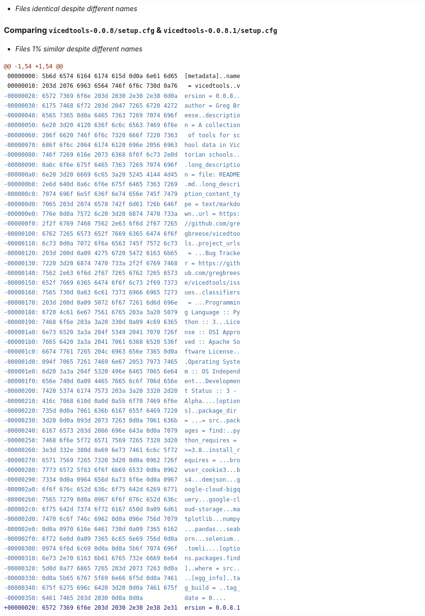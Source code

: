  * *Files identical despite different names*

### Comparing `vicedtools-0.0.8/setup.cfg` & `vicedtools-0.0.8.1/setup.cfg`

 * *Files 1% similar despite different names*

```diff
@@ -1,54 +1,54 @@
 00000000: 5b6d 6574 6164 6174 615d 0d0a 6e61 6d65  [metadata]..name
 00000010: 203d 2076 6963 6564 746f 6f6c 730d 0a76   = vicedtools..v
-00000020: 6572 7369 6f6e 203d 2030 2e30 2e38 0d0a  ersion = 0.0.8..
-00000030: 6175 7468 6f72 203d 2047 7265 6720 4272  author = Greg Br
-00000040: 6565 7365 0d0a 6465 7363 7269 7074 696f  eese..descriptio
-00000050: 6e20 3d20 4120 636f 6c6c 6563 7469 6f6e  n = A collection
-00000060: 206f 6620 746f 6f6c 7320 666f 7220 7363   of tools for sc
-00000070: 686f 6f6c 2064 6174 6120 696e 2056 6963  hool data in Vic
-00000080: 746f 7269 616e 2073 6368 6f6f 6c73 2e0d  torian schools..
-00000090: 0a6c 6f6e 675f 6465 7363 7269 7074 696f  .long_descriptio
-000000a0: 6e20 3d20 6669 6c65 3a20 5245 4144 4d45  n = file: README
-000000b0: 2e6d 640d 0a6c 6f6e 675f 6465 7363 7269  .md..long_descri
-000000c0: 7074 696f 6e5f 636f 6e74 656e 745f 7479  ption_content_ty
-000000d0: 7065 203d 2074 6578 742f 6d61 726b 646f  pe = text/markdo
-000000e0: 776e 0d0a 7572 6c20 3d20 6874 7470 733a  wn..url = https:
-000000f0: 2f2f 6769 7468 7562 2e63 6f6d 2f67 7265  //github.com/gre
-00000100: 6762 7265 6573 652f 7669 6365 6474 6f6f  gbreese/vicedtoo
-00000110: 6c73 0d0a 7072 6f6a 6563 745f 7572 6c73  ls..project_urls
-00000120: 203d 200d 0a09 4275 6720 5472 6163 6b65   = ...Bug Tracke
-00000130: 7220 3d20 6874 7470 733a 2f2f 6769 7468  r = https://gith
-00000140: 7562 2e63 6f6d 2f67 7265 6762 7265 6573  ub.com/gregbrees
-00000150: 652f 7669 6365 6474 6f6f 6c73 2f69 7373  e/vicedtools/iss
-00000160: 7565 730d 0a63 6c61 7373 6966 6965 7273  ues..classifiers
-00000170: 203d 200d 0a09 5072 6f67 7261 6d6d 696e   = ...Programmin
-00000180: 6720 4c61 6e67 7561 6765 203a 3a20 5079  g Language :: Py
-00000190: 7468 6f6e 203a 3a20 330d 0a09 4c69 6365  thon :: 3...Lice
-000001a0: 6e73 6520 3a3a 204f 5349 2041 7070 726f  nse :: OSI Appro
-000001b0: 7665 6420 3a3a 2041 7061 6368 6520 536f  ved :: Apache So
-000001c0: 6674 7761 7265 204c 6963 656e 7365 0d0a  ftware License..
-000001d0: 094f 7065 7261 7469 6e67 2053 7973 7465  .Operating Syste
-000001e0: 6d20 3a3a 204f 5320 496e 6465 7065 6e64  m :: OS Independ
-000001f0: 656e 740d 0a09 4465 7665 6c6f 706d 656e  ent...Developmen
-00000200: 7420 5374 6174 7573 203a 3a20 3320 2d20  t Status :: 3 - 
-00000210: 416c 7068 610d 0a0d 0a5b 6f70 7469 6f6e  Alpha....[option
-00000220: 735d 0d0a 7061 636b 6167 655f 6469 7220  s]..package_dir 
-00000230: 3d20 0d0a 093d 2073 7263 0d0a 7061 636b  = ...= src..pack
-00000240: 6167 6573 203d 2066 696e 643a 0d0a 7079  ages = find:..py
-00000250: 7468 6f6e 5f72 6571 7569 7265 7320 3d20  thon_requires = 
-00000260: 3e3d 332e 380d 0a69 6e73 7461 6c6c 5f72  >=3.8..install_r
-00000270: 6571 7569 7265 7320 3d20 0d0a 0962 726f  equires = ...bro
-00000280: 7773 6572 5f63 6f6f 6b69 6533 0d0a 0962  wser_cookie3...b
-00000290: 7334 0d0a 0964 656d 6a73 6f6e 0d0a 0967  s4...demjson...g
-000002a0: 6f6f 676c 652d 636c 6f75 642d 6269 6771  oogle-cloud-bigq
-000002b0: 7565 7279 0d0a 0967 6f6f 676c 652d 636c  uery...google-cl
-000002c0: 6f75 642d 7374 6f72 6167 650d 0a09 6d61  oud-storage...ma
-000002d0: 7470 6c6f 746c 6962 0d0a 096e 756d 7079  tplotlib...numpy
-000002e0: 0d0a 0970 616e 6461 730d 0a09 7365 6162  ...pandas...seab
-000002f0: 6f72 6e0d 0a09 7365 6c65 6e69 756d 0d0a  orn...selenium..
-00000300: 0974 6f6d 6c69 0d0a 0d0a 5b6f 7074 696f  .tomli....[optio
-00000310: 6e73 2e70 6163 6b61 6765 732e 6669 6e64  ns.packages.find
-00000320: 5d0d 0a77 6865 7265 203d 2073 7263 0d0a  ]..where = src..
-00000330: 0d0a 5b65 6767 5f69 6e66 6f5d 0d0a 7461  ..[egg_info]..ta
-00000340: 675f 6275 696c 6420 3d20 0d0a 7461 675f  g_build = ..tag_
-00000350: 6461 7465 203d 2030 0d0a 0d0a            date = 0....
+00000020: 6572 7369 6f6e 203d 2030 2e30 2e38 2e31  ersion = 0.0.8.1
```